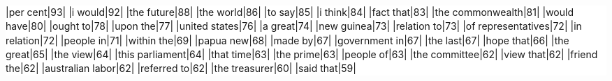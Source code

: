 |per cent|93|
|i would|92|
|the future|88|
|the world|86|
|to say|85|
|i think|84|
|fact that|83|
|the commonwealth|81|
|would have|80|
|ought to|78|
|upon the|77|
|united states|76|
|a great|74|
|new guinea|73|
|relation to|73|
|of representatives|72|
|in relation|72|
|people in|71|
|within the|69|
|papua new|68|
|made by|67|
|government in|67|
|the last|67|
|hope that|66|
|the great|65|
|the view|64|
|this parliament|64|
|that time|63|
|the prime|63|
|people of|63|
|the committee|62|
|view that|62|
|friend the|62|
|australian labor|62|
|referred to|62|
|the treasurer|60|
|said that|59|